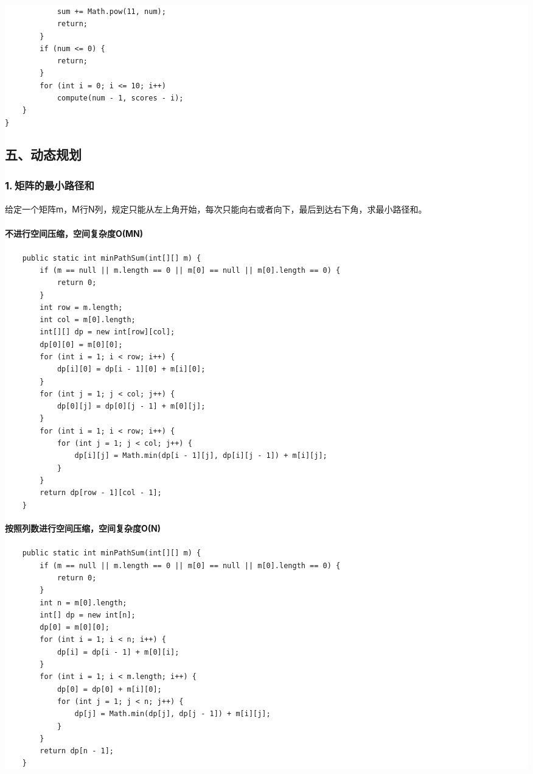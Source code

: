 ```
            sum += Math.pow(11, num);
            return;
        }
        if (num <= 0) {
            return;
        }
        for (int i = 0; i <= 10; i++)
            compute(num - 1, scores - i);
    }
}
```

## 五、动态规划
### 1. 矩阵的最小路径和
给定一个矩阵m，M行N列，规定只能从左上角开始，每次只能向右或者向下，最后到达右下角，求最小路径和。
#### 不进行空间压缩，空间复杂度O(MN)
```
    public static int minPathSum(int[][] m) {
        if (m == null || m.length == 0 || m[0] == null || m[0].length == 0) {
            return 0;
        }
        int row = m.length;
        int col = m[0].length;
        int[][] dp = new int[row][col];
        dp[0][0] = m[0][0];
        for (int i = 1; i < row; i++) {
            dp[i][0] = dp[i - 1][0] + m[i][0];
        }
        for (int j = 1; j < col; j++) {
            dp[0][j] = dp[0][j - 1] + m[0][j];
        }
        for (int i = 1; i < row; i++) {
            for (int j = 1; j < col; j++) {
                dp[i][j] = Math.min(dp[i - 1][j], dp[i][j - 1]) + m[i][j];
            }
        }
        return dp[row - 1][col - 1];
    }
```
#### 按照列数进行空间压缩，空间复杂度O(N)
```
    public static int minPathSum(int[][] m) {
        if (m == null || m.length == 0 || m[0] == null || m[0].length == 0) {
            return 0;
        }
        int n = m[0].length;
        int[] dp = new int[n];
        dp[0] = m[0][0];
        for (int i = 1; i < n; i++) {
            dp[i] = dp[i - 1] + m[0][i];
        }
        for (int i = 1; i < m.length; i++) {
            dp[0] = dp[0] + m[i][0];
            for (int j = 1; j < n; j++) {
                dp[j] = Math.min(dp[j], dp[j - 1]) + m[i][j];
            }
        }
        return dp[n - 1];
    }
```
